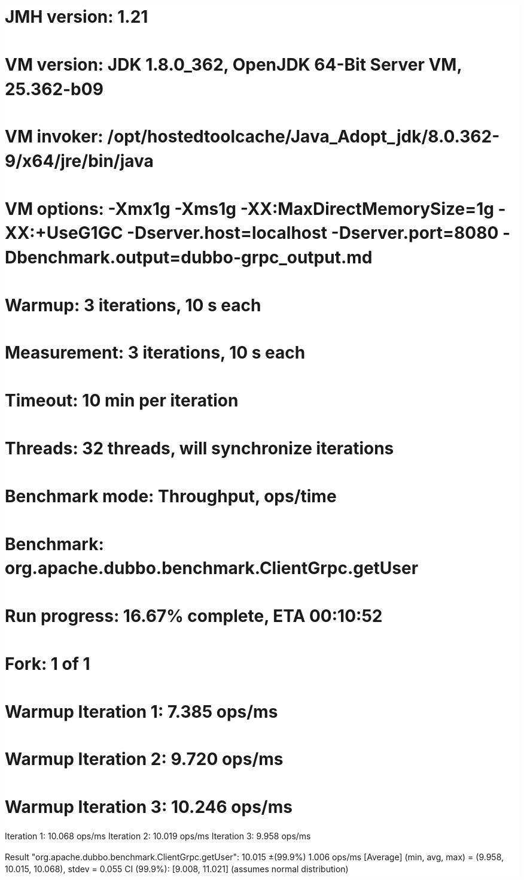 
# JMH version: 1.21
# VM version: JDK 1.8.0_362, OpenJDK 64-Bit Server VM, 25.362-b09
# VM invoker: /opt/hostedtoolcache/Java_Adopt_jdk/8.0.362-9/x64/jre/bin/java
# VM options: -Xmx1g -Xms1g -XX:MaxDirectMemorySize=1g -XX:+UseG1GC -Dserver.host=localhost -Dserver.port=8080 -Dbenchmark.output=dubbo-grpc_output.md
# Warmup: 3 iterations, 10 s each
# Measurement: 3 iterations, 10 s each
# Timeout: 10 min per iteration
# Threads: 32 threads, will synchronize iterations
# Benchmark mode: Throughput, ops/time
# Benchmark: org.apache.dubbo.benchmark.ClientGrpc.getUser

# Run progress: 16.67% complete, ETA 00:10:52
# Fork: 1 of 1
# Warmup Iteration   1: 7.385 ops/ms
# Warmup Iteration   2: 9.720 ops/ms
# Warmup Iteration   3: 10.246 ops/ms
Iteration   1: 10.068 ops/ms
Iteration   2: 10.019 ops/ms
Iteration   3: 9.958 ops/ms


Result "org.apache.dubbo.benchmark.ClientGrpc.getUser":
  10.015 ±(99.9%) 1.006 ops/ms [Average]
  (min, avg, max) = (9.958, 10.015, 10.068), stdev = 0.055
  CI (99.9%): [9.008, 11.021] (assumes normal distribution)
